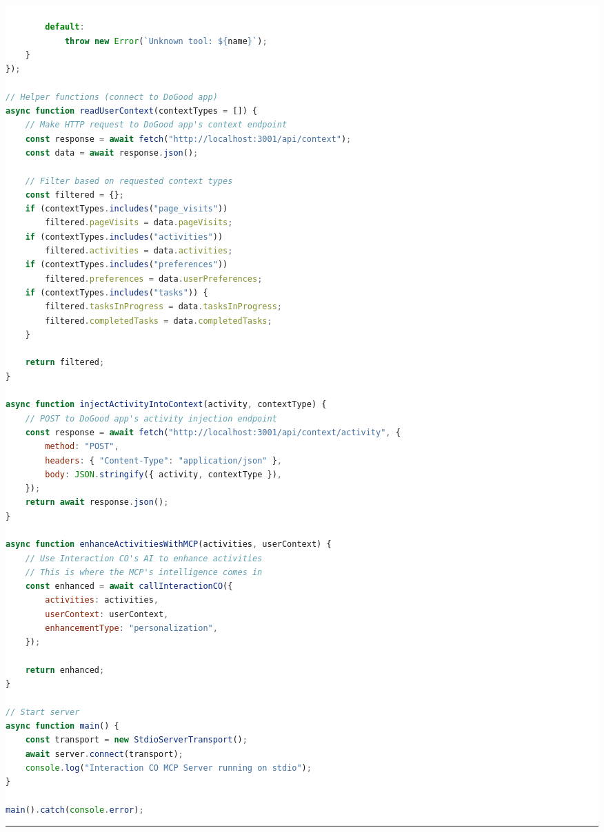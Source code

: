 ```javascript

		default:
			throw new Error(`Unknown tool: ${name}`);
	}
});

// Helper functions (connect to DoGood app)
async function readUserContext(contextTypes = []) {
	// Make HTTP request to DoGood app's context endpoint
	const response = await fetch("http://localhost:3001/api/context");
	const data = await response.json();

	// Filter based on requested context types
	const filtered = {};
	if (contextTypes.includes("page_visits"))
		filtered.pageVisits = data.pageVisits;
	if (contextTypes.includes("activities"))
		filtered.activities = data.activities;
	if (contextTypes.includes("preferences"))
		filtered.preferences = data.userPreferences;
	if (contextTypes.includes("tasks")) {
		filtered.tasksInProgress = data.tasksInProgress;
		filtered.completedTasks = data.completedTasks;
	}

	return filtered;
}

async function injectActivityIntoContext(activity, contextType) {
	// POST to DoGood app's activity injection endpoint
	const response = await fetch("http://localhost:3001/api/context/activity", {
		method: "POST",
		headers: { "Content-Type": "application/json" },
		body: JSON.stringify({ activity, contextType }),
	});
	return await response.json();
}

async function enhanceActivitiesWithMCP(activities, userContext) {
	// Use Interaction CO's AI to enhance activities
	// This is where the MCP's intelligence comes in
	const enhanced = await callInteractionCO({
		activities: activities,
		userContext: userContext,
		enhancementType: "personalization",
	});

	return enhanced;
}

// Start server
async function main() {
	const transport = new StdioServerTransport();
	await server.connect(transport);
	console.log("Interaction CO MCP Server running on stdio");
}

main().catch(console.error);
```

---
